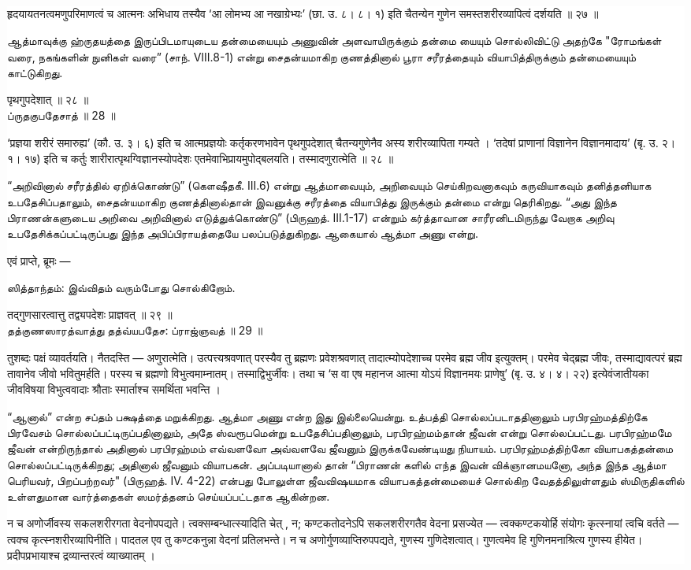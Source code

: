 हृदयायतनत्वमणुपरिमाणत्वं च आत्मनः अभिधाय तस्यैव ‘आ लोमभ्य आ नखाग्रेभ्यः’
(छा. उ. ८। ८। १) इति चैतन्येन गुणेन समस्तशरीरव्यापित्वं दर्शयति ॥ २७ ॥

ஆத்மாவுக்கு ஹ்ருதயத்தை இருப்பிடமாயுடைய தன்மையையும் அணுவின்
அளவாயிருக்கும் தன்மை யையும் சொல்லிவிட்டு அதற்கே "ரோமங்கள் வரை, நகங்களின்
நுனிகள் வரை” (சாந். VIII.8-1) என்று சைதன்யமாகிற குணத்தினால் பூரா
சரீரத்தையும் வியாபித்திருக்கும் தன்மையையும் காட்டுகிறது.

पृथगुपदेशात् ॥ २८ ॥  
ப்ருதகுபதேசாத் ॥ 28 ॥

‘प्रज्ञया शरीरं समारुह्य’ (कौ. उ. ३। ६) इति च आत्मप्रज्ञयोः
कर्तृकरणभावेन पृथगुपदेशात् चैतन्यगुणेनैव अस्य शरीरव्यापिता गम्यते ।
‘तदेषां प्राणानां विज्ञानेन विज्ञानमादाय’ (बृ. उ. २। १। १७) इति च
कर्तुः शारीरात्पृथग्विज्ञानस्योपदेशः एतमेवाभिप्रायमुपोद्बलयति।
तस्मादणुरात्मेति ॥ २८ ॥

“அறிவினால் சரீரத்தில் ஏறிக்கொண்டு” (கௌஷீதகீ. III.6) என்று ஆத்மாவையும்,
அறிவையும் செய்கிறவனாகவும் கருவியாகவும் தனித்தனியாக உபதேசிப்பதாலும்,
சைதன்யமாகிற குணத்தினால்தான் இவனுக்கு சரீரத்தை வியாபித்து இருக்கும் தன்மை
என்று தெரிகிறது. “அது இந்த பிராணன்களுடைய அறிவை அறிவினால்
எடுத்துக்கொண்டு” (பிருஹத். III.1-17) என்றும் கர்த்தாவான சாரீரனிடமிருந்து
வேறாக அறிவு உபதேசிக்கப்பட்டிருப்பது இந்த அபிப்பிராயத்தையே
பலப்படுத்துகிறது. ஆகையால் ஆத்மா அணு என்று.

एवं प्राप्ते, ब्रूमः —

ஸித்தாந்தம்: இவ்விதம் வரும்போது சொல்கிறோம்.

तद्गुणसारत्वात्तु तद्व्यपदेशः प्राज्ञवत् ॥ २९ ॥  
தத்குணஸாரத்வாத்து தத்வ்யபதேச: ப்ராஜ்ஞவத் ॥ 29 ॥

तुशब्दः पक्षं व्यावर्तयति। नैतदस्ति — अणुरात्मेति। उत्पत्त्यश्रवणात्
परस्यैव तु ब्रह्मणः प्रवेशश्रवणात् तादात्म्योपदेशाच्च परमेव ब्रह्म जीव
इत्युक्तम्। परमेव चेद्ब्रह्म जीवः, तस्माद्यावत्परं ब्रह्म तावानेव जीवो
भवितुमर्हति। परस्य च ब्रह्मणो विभुत्वमाम्नातम्। तस्माद्विभुर्जीवः।
तथा च ‘स वा एष महानज आत्मा योऽयं विज्ञानमयः प्राणेषु’ (बृ. उ. ४। ४।
२२) इत्येवंजातीयका जीवविषया विभुत्ववादाः श्रौताः स्मार्ताश्च समर्थिता
भवन्ति ।

“ஆனால்” என்ற சப்தம் பக்ஷத்தை மறுக்கிறது. ஆத்மா அணு என்ற இது இல்லையென்று.
உத்பத்தி சொல்லப்படாததினாலும் பரபிரஹ்மத்திற்கே பிரவேசம்
சொல்லப்பட்டிருப்பதினாலும், அதே ஸ்வரூபமென்று உபதேசிப்பதினாலும்,
பரபிரஹ்மம்தான் ஜீவன் என்று சொல்லப்பட்டது. பரபிரஹ்மமே ஜீவன் என்றிருந்தால்
அதினால் பரபிரஹ்மம் எவ்வளவோ அவ்வளவே ஜீவனும் இருக்கவேண்டியது நியாயம்.
பரபிரஹ்மத்திற்கோ வியாபகத்தன்மை சொல்லப்பட்டிருக்கிறது; அதினால் ஜீவனும்
வியாபகன். அப்படியானால் தான் “பிராணன் களில் எந்த இவன் விக்ஞானமயனோ, அந்த
இந்த ஆத்மா பெரியவர், பிறப்பற்றவர்" (பிருஹத். IV. 4-22) என்பது போலுள்ள
ஜீவவிஷயமாக வியாபகத்தன்மையைச் சொல்கிற வேதத்திலுள்ளதும் ஸ்மிருதிகளில்
உள்ளதுமான வார்த்தைகள் ஸமர்த்தனம் செய்யப்பட்டதாக ஆகின்றன.

न च अणोर्जीवस्य सकलशरीरगता वेदनोपपद्यते। त्वक्सम्बन्धात्स्यादिति चेत् ,
न; कण्टकतोदनेऽपि सकलशरीरगतैव वेदना प्रसज्येत — त्वक्कण्टकयोर्हि संयोगः
कृत्स्नायां त्वचि वर्तते — त्वक्च कृत्स्नशरीरव्यापिनीति। पादतल एव तु
कण्टकनुन्ना वेदनां प्रतिलभन्ते। न च अणोर्गुणव्याप्तिरुपपद्यते, गुणस्य
गुणिदेशत्वात्। गुणत्वमेव हि गुणिनमनाश्रित्य गुणस्य हीयेत।
प्रदीपप्रभायाश्च द्रव्यान्तरत्वं व्याख्यातम् ।
